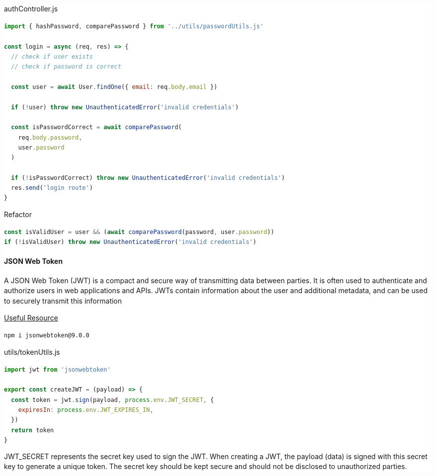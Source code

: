 authController.js

```js
import { hashPassword, comparePassword } from '../utils/passwordUtils.js'

const login = async (req, res) => {
  // check if user exists
  // check if password is correct

  const user = await User.findOne({ email: req.body.email })

  if (!user) throw new UnauthenticatedError('invalid credentials')

  const isPasswordCorrect = await comparePassword(
    req.body.password,
    user.password
  )

  if (!isPasswordCorrect) throw new UnauthenticatedError('invalid credentials')
  res.send('login route')
}
```

Refactor

```js
const isValidUser = user && (await comparePassword(password, user.password))
if (!isValidUser) throw new UnauthenticatedError('invalid credentials')
```

#### JSON Web Token

A JSON Web Token (JWT) is a compact and secure way of transmitting data between parties. It is often used to authenticate and authorize users in web applications and APIs. JWTs contain information about the user and additional metadata, and can be used to securely transmit this information

[Useful Resource](https://jwt.io/introduction)

```sh
npm i jsonwebtoken@9.0.0
```

utils/tokenUtils.js

```js
import jwt from 'jsonwebtoken'

export const createJWT = (payload) => {
  const token = jwt.sign(payload, process.env.JWT_SECRET, {
    expiresIn: process.env.JWT_EXPIRES_IN,
  })
  return token
}
```

JWT_SECRET represents the secret key used to sign the JWT. When creating a JWT, the payload (data) is signed with this secret key to generate a unique token. The secret key should be kept secure and should not be disclosed to unauthorized parties.
